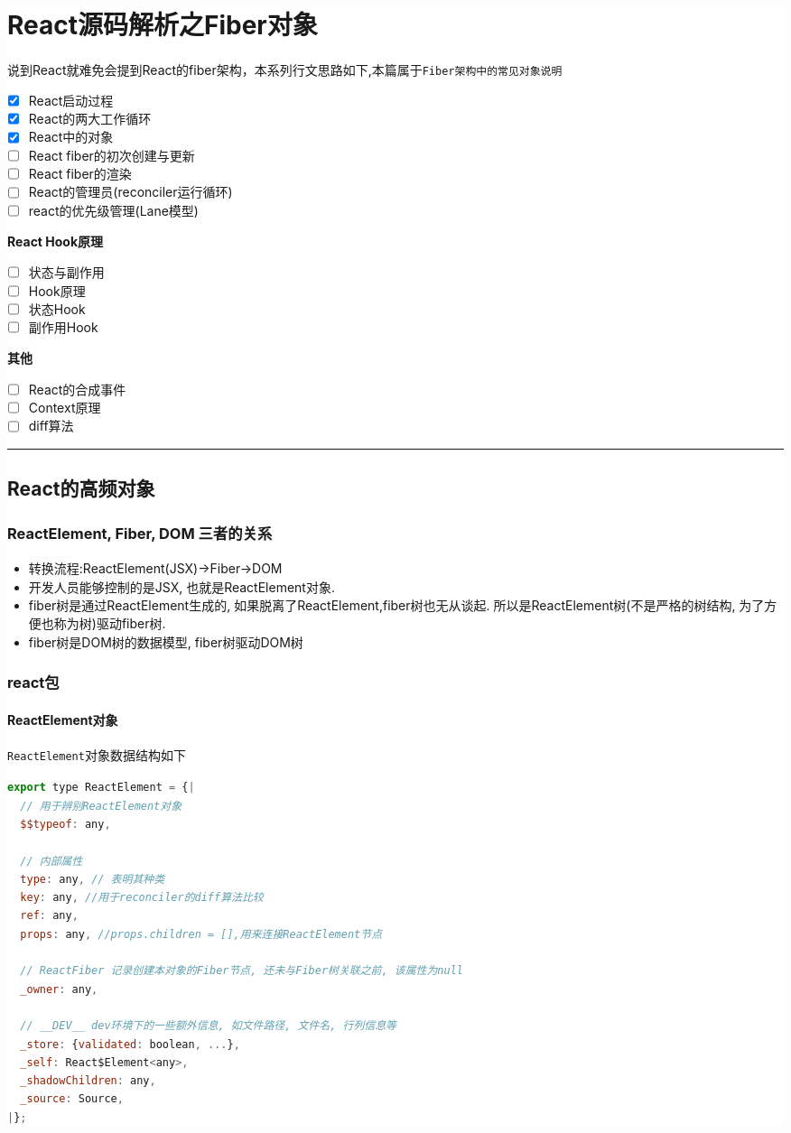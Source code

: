 # React源码解析之Fiber对象

说到React就难免会提到React的fiber架构，本系列行文思路如下,本篇属于`Fiber架构中的常见对象说明`

* [X] React启动过程
* [X] React的两大工作循环
* [X] React中的对象
* [ ] React fiber的初次创建与更新
* [ ] React fiber的渲染
* [ ] React的管理员(reconciler运行循环)
* [ ] react的优先级管理(Lane模型)

**React Hook原理**

* [ ] 状态与副作用
* [ ] Hook原理
* [ ] 状态Hook
* [ ] 副作用Hook

**其他**

* [ ] React的合成事件
* [ ] Context原理
* [ ] diff算法

---

## React的高频对象

### ReactElement, Fiber, DOM 三者的关系

- 转换流程:ReactElement(JSX)->Fiber->DOM
- 开发人员能够控制的是JSX, 也就是ReactElement对象.
- fiber树是通过ReactElement生成的, 如果脱离了ReactElement,fiber树也无从谈起. 所以是ReactElement树(不是严格的树结构, 为了方便也称为树)驱动fiber树.
- fiber树是DOM树的数据模型, fiber树驱动DOM树

### react包

#### ReactElement对象

`ReactElement`对象数据结构如下

```js
export type ReactElement = {|
  // 用于辨别ReactElement对象
  $$typeof: any,

  // 内部属性
  type: any, // 表明其种类
  key: any, //用于reconciler的diff算法比较
  ref: any,
  props: any, //props.children = [],用来连接ReactElement节点

  // ReactFiber 记录创建本对象的Fiber节点, 还未与Fiber树关联之前, 该属性为null
  _owner: any,

  // __DEV__ dev环境下的一些额外信息, 如文件路径, 文件名, 行列信息等
  _store: {validated: boolean, ...},
  _self: React$Element<any>,
  _shadowChildren: any,
  _source: Source,
|};
```
